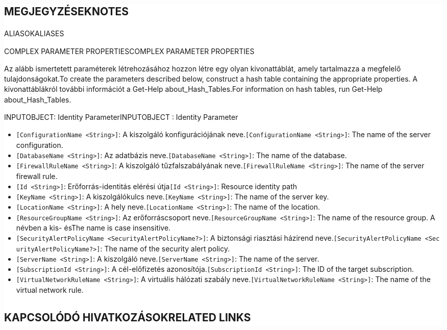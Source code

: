 ## <span data-ttu-id="fc971-146">MEGJEGYZÉSEK</span><span class="sxs-lookup"><span data-stu-id="fc971-146">NOTES</span></span>

<span data-ttu-id="fc971-147">ALIASOK</span><span class="sxs-lookup"><span data-stu-id="fc971-147">ALIASES</span></span>

<span data-ttu-id="fc971-148">COMPLEX PARAMETER PROPERTIES</span><span class="sxs-lookup"><span data-stu-id="fc971-148">COMPLEX PARAMETER PROPERTIES</span></span>

<span data-ttu-id="fc971-149">Az alább ismertetett paraméterek létrehozásához hozzon létre egy olyan kivonattáblát, amely tartalmazza a megfelelő tulajdonságokat.</span><span class="sxs-lookup"><span data-stu-id="fc971-149">To create the parameters described below, construct a hash table containing the appropriate properties.</span></span> <span data-ttu-id="fc971-150">A kivonattáblákról további információt a Get-Help about_Hash_Tables.</span><span class="sxs-lookup"><span data-stu-id="fc971-150">For information on hash tables, run Get-Help about_Hash_Tables.</span></span>


<span data-ttu-id="fc971-151">INPUTOBJECT: <IMySqlIdentity> Identity Parameter</span><span class="sxs-lookup"><span data-stu-id="fc971-151">INPUTOBJECT <IMySqlIdentity>: Identity Parameter</span></span>
  - <span data-ttu-id="fc971-152">`[ConfigurationName <String>]`: A kiszolgáló konfigurációjának neve.</span><span class="sxs-lookup"><span data-stu-id="fc971-152">`[ConfigurationName <String>]`: The name of the server configuration.</span></span>
  - <span data-ttu-id="fc971-153">`[DatabaseName <String>]`: Az adatbázis neve.</span><span class="sxs-lookup"><span data-stu-id="fc971-153">`[DatabaseName <String>]`: The name of the database.</span></span>
  - <span data-ttu-id="fc971-154">`[FirewallRuleName <String>]`: A kiszolgáló tűzfalszabályának neve.</span><span class="sxs-lookup"><span data-stu-id="fc971-154">`[FirewallRuleName <String>]`: The name of the server firewall rule.</span></span>
  - <span data-ttu-id="fc971-155">`[Id <String>]`: Erőforrás-identitás elérési útja</span><span class="sxs-lookup"><span data-stu-id="fc971-155">`[Id <String>]`: Resource identity path</span></span>
  - <span data-ttu-id="fc971-156">`[KeyName <String>]`: A kiszolgálókulcs neve.</span><span class="sxs-lookup"><span data-stu-id="fc971-156">`[KeyName <String>]`: The name of the server key.</span></span>
  - <span data-ttu-id="fc971-157">`[LocationName <String>]`: A hely neve.</span><span class="sxs-lookup"><span data-stu-id="fc971-157">`[LocationName <String>]`: The name of the location.</span></span>
  - <span data-ttu-id="fc971-158">`[ResourceGroupName <String>]`: Az erőforráscsoport neve.</span><span class="sxs-lookup"><span data-stu-id="fc971-158">`[ResourceGroupName <String>]`: The name of the resource group.</span></span> <span data-ttu-id="fc971-159">A névben a kis- és</span><span class="sxs-lookup"><span data-stu-id="fc971-159">The name is case insensitive.</span></span>
  - <span data-ttu-id="fc971-160">`[SecurityAlertPolicyName <SecurityAlertPolicyName?>]`: A biztonsági riasztási házirend neve.</span><span class="sxs-lookup"><span data-stu-id="fc971-160">`[SecurityAlertPolicyName <SecurityAlertPolicyName?>]`: The name of the security alert policy.</span></span>
  - <span data-ttu-id="fc971-161">`[ServerName <String>]`: A kiszolgáló neve.</span><span class="sxs-lookup"><span data-stu-id="fc971-161">`[ServerName <String>]`: The name of the server.</span></span>
  - <span data-ttu-id="fc971-162">`[SubscriptionId <String>]`: A cél-előfizetés azonosítója.</span><span class="sxs-lookup"><span data-stu-id="fc971-162">`[SubscriptionId <String>]`: The ID of the target subscription.</span></span>
  - <span data-ttu-id="fc971-163">`[VirtualNetworkRuleName <String>]`: A virtuális hálózati szabály neve.</span><span class="sxs-lookup"><span data-stu-id="fc971-163">`[VirtualNetworkRuleName <String>]`: The name of the virtual network rule.</span></span>

## <span data-ttu-id="fc971-164">KAPCSOLÓDÓ HIVATKOZÁSOK</span><span class="sxs-lookup"><span data-stu-id="fc971-164">RELATED LINKS</span></span>

